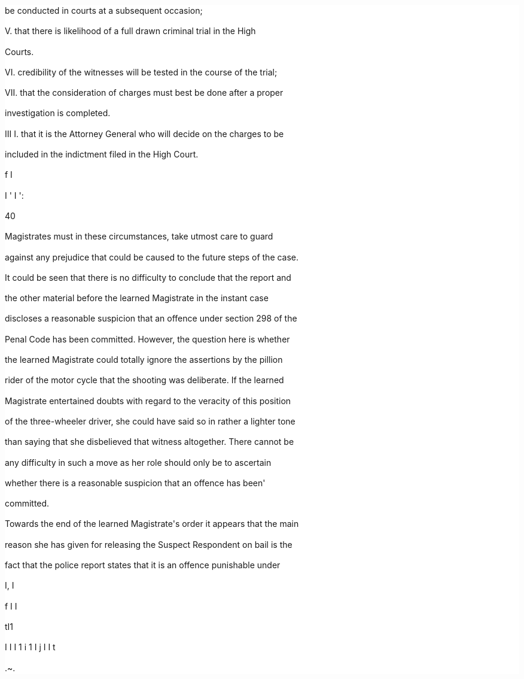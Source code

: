 be conducted in courts at a subsequent occasion;

V. that there is likelihood of a full drawn criminal trial in the High

Courts.

VI. credibility of the witnesses will be tested in the course of the trial;

VII. that the consideration of charges must best be done after a proper

investigation is completed.

III I. that it is the Attorney General who will decide on the charges to be

included in the indictment filed in the High Court.

f I

I ' I ':

40

Magistrates must in these circumstances, take utmost care to guard

against any prejudice that could be caused to the future steps of the case.

It could be seen that there is no difficulty to conclude that the report and

the other material before the learned Magistrate in the instant case

discloses a reasonable suspicion that an offence under section 298 of the

Penal Code has been committed. However, the question here is whether

the learned Magistrate could totally ignore the assertions by the pillion

rider of the motor cycle that the shooting was deliberate. If the learned

Magistrate entertained doubts with regard to the veracity of this position

of the three-wheeler driver, she could have said so in rather a lighter tone

than saying that she disbelieved that witness altogether. There cannot be

any difficulty in such a move as her role should only be to ascertain

whether there is a reasonable suspicion that an offence has been'

committed.

Towards the end of the learned Magistrate's order it appears that the main

reason she has given for releasing the Suspect Respondent on bail is the

fact that the police report states that it is an offence punishable under

I, I

f I I

tI1

I I I 1 i 1 I j I I t

.~.
